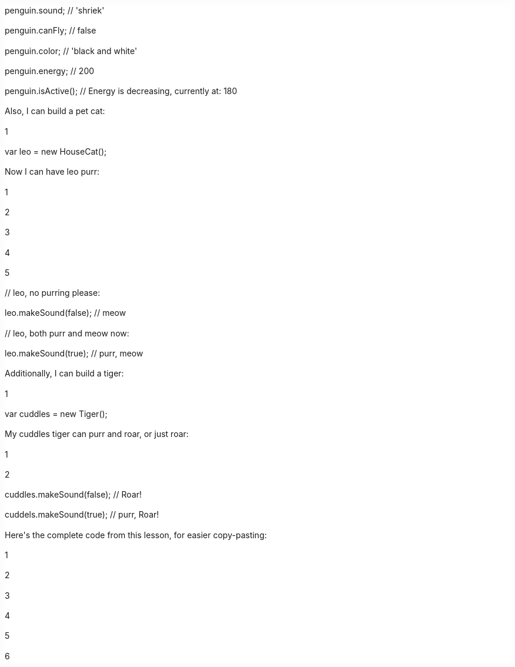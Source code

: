 penguin.sound; // 'shriek'

penguin.canFly; // false

penguin.color; // 'black and white'

penguin.energy; // 200

penguin.isActive(); // Energy is decreasing, currently at: 180

Also, I can build a pet cat:

1

var leo = new HouseCat();

Now I can have leo purr:

1

2

3

4

5

// leo, no purring please:

leo.makeSound(false); // meow

// leo, both purr and meow now:

leo.makeSound(true); // purr, meow

Additionally, I can build a tiger:

1

var cuddles = new Tiger();

My cuddles tiger can purr and roar, or just roar:

1

2

cuddles.makeSound(false); // Roar!

cuddels.makeSound(true); // purr, Roar!

Here's the complete code from this lesson, for easier copy-pasting:

1

2

3

4

5

6
